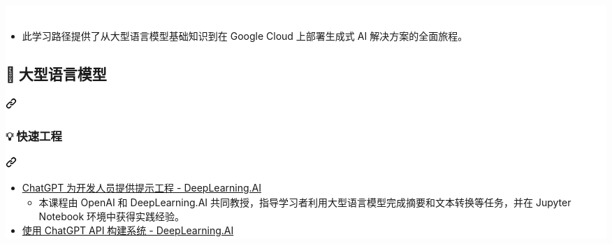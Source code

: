 <a target="_blank" rel="noopener noreferrer nofollow" href="https://camo.githubusercontent.com/5b0d53c04d607861f4c61f1b8ff12c4821758cd34488066ce01852ba3ca681b3/68747470733a2f2f696d672e736869656c64732e696f2f62616467652f4c6576656c2d4d656469756d2d79656c6c6f77"><img src="https://camo.githubusercontent.com/5b0d53c04d607861f4c61f1b8ff12c4821758cd34488066ce01852ba3ca681b3/68747470733a2f2f696d672e736869656c64732e696f2f62616467652f4c6576656c2d4d656469756d2d79656c6c6f77" alt="" data-canonical-src="https://img.shields.io/badge/Level-Medium-yellow" style="max-width: 100%;"></a>
<a target="_blank" rel="noopener noreferrer nofollow" href="https://camo.githubusercontent.com/70bf45173db8da9efb5df0f6abcfaf1d46132df8bb7e3eb04c05df06a2e29c4c/68747470733a2f2f696d672e736869656c64732e696f2f62616467652f566964656f2d626c7565"><img src="https://camo.githubusercontent.com/70bf45173db8da9efb5df0f6abcfaf1d46132df8bb7e3eb04c05df06a2e29c4c/68747470733a2f2f696d672e736869656c64732e696f2f62616467652f566964656f2d626c7565" alt="" data-canonical-src="https://img.shields.io/badge/Video-blue" style="max-width: 100%;"></a>
<ul dir="auto">
<li><font style="vertical-align: inherit;"><font style="vertical-align: inherit;">此学习路径提供了从大型语言模型基础知识到在 Google Cloud 上部署生成式 AI 解决方案的全面旅程。</font></font></li>
</ul>
</li>
</ul>
<div class="markdown-heading" dir="auto"><h2 tabindex="-1" class="heading-element" dir="auto"><font style="vertical-align: inherit;"><font style="vertical-align: inherit;">💬 大型语言模型</font></font></h2><a id="user-content--large-language-models" class="anchor" aria-label="永久链接：💬 大型语言模型" href="#-large-language-models"><svg class="octicon octicon-link" viewBox="0 0 16 16" version="1.1" width="16" height="16" aria-hidden="true"><path d="m7.775 3.275 1.25-1.25a3.5 3.5 0 1 1 4.95 4.95l-2.5 2.5a3.5 3.5 0 0 1-4.95 0 .751.751 0 0 1 .018-1.042.751.751 0 0 1 1.042-.018 1.998 1.998 0 0 0 2.83 0l2.5-2.5a2.002 2.002 0 0 0-2.83-2.83l-1.25 1.25a.751.751 0 0 1-1.042-.018.751.751 0 0 1-.018-1.042Zm-4.69 9.64a1.998 1.998 0 0 0 2.83 0l1.25-1.25a.751.751 0 0 1 1.042.018.751.751 0 0 1 .018 1.042l-1.25 1.25a3.5 3.5 0 1 1-4.95-4.95l2.5-2.5a3.5 3.5 0 0 1 4.95 0 .751.751 0 0 1-.018 1.042.751.751 0 0 1-1.042.018 1.998 1.998 0 0 0-2.83 0l-2.5 2.5a1.998 1.998 0 0 0 0 2.83Z"></path></svg></a></div>
<div class="markdown-heading" dir="auto"><h3 tabindex="-1" class="heading-element" dir="auto"><font style="vertical-align: inherit;"><font style="vertical-align: inherit;">💡 快速工程</font></font></h3><a id="user-content--prompt-engineering" class="anchor" aria-label="永久链接：💡 快速工程" href="#-prompt-engineering"><svg class="octicon octicon-link" viewBox="0 0 16 16" version="1.1" width="16" height="16" aria-hidden="true"><path d="m7.775 3.275 1.25-1.25a3.5 3.5 0 1 1 4.95 4.95l-2.5 2.5a3.5 3.5 0 0 1-4.95 0 .751.751 0 0 1 .018-1.042.751.751 0 0 1 1.042-.018 1.998 1.998 0 0 0 2.83 0l2.5-2.5a2.002 2.002 0 0 0-2.83-2.83l-1.25 1.25a.751.751 0 0 1-1.042-.018.751.751 0 0 1-.018-1.042Zm-4.69 9.64a1.998 1.998 0 0 0 2.83 0l1.25-1.25a.751.751 0 0 1 1.042.018.751.751 0 0 1 .018 1.042l-1.25 1.25a3.5 3.5 0 1 1-4.95-4.95l2.5-2.5a3.5 3.5 0 0 1 4.95 0 .751.751 0 0 1-.018 1.042.751.751 0 0 1-1.042.018 1.998 1.998 0 0 0-2.83 0l-2.5 2.5a1.998 1.998 0 0 0 0 2.83Z"></path></svg></a></div>
<ul dir="auto">
<li><a href="https://www.deeplearning.ai/short-courses/chatgpt-prompt-engineering-for-developers/" rel="nofollow"><font style="vertical-align: inherit;"><font style="vertical-align: inherit;">ChatGPT 为开发人员提供提示工程 - DeepLearning.AI</font></font></a> <a target="_blank" rel="noopener noreferrer nofollow" href="https://camo.githubusercontent.com/62acaec6799b563b2f3e576ce980b482eb35070bd7bc44b56b16cc4160c264be/68747470733a2f2f696d672e736869656c64732e696f2f62616467652f4c6576656c2d456173792d677265656e"><img src="https://camo.githubusercontent.com/62acaec6799b563b2f3e576ce980b482eb35070bd7bc44b56b16cc4160c264be/68747470733a2f2f696d672e736869656c64732e696f2f62616467652f4c6576656c2d456173792d677265656e" alt="" data-canonical-src="https://img.shields.io/badge/Level-Easy-green" style="max-width: 100%;"></a>
<a target="_blank" rel="noopener noreferrer nofollow" href="https://camo.githubusercontent.com/70bf45173db8da9efb5df0f6abcfaf1d46132df8bb7e3eb04c05df06a2e29c4c/68747470733a2f2f696d672e736869656c64732e696f2f62616467652f566964656f2d626c7565"><img src="https://camo.githubusercontent.com/70bf45173db8da9efb5df0f6abcfaf1d46132df8bb7e3eb04c05df06a2e29c4c/68747470733a2f2f696d672e736869656c64732e696f2f62616467652f566964656f2d626c7565" alt="" data-canonical-src="https://img.shields.io/badge/Video-blue" style="max-width: 100%;"></a>
<a target="_blank" rel="noopener noreferrer nofollow" href="https://camo.githubusercontent.com/e3a429191b79f526d2cee24dde38f346f9ccbc59f94ebbdf2c4df482247f3b71/68747470733a2f2f696d672e736869656c64732e696f2f62616467652f4e6f7465626f6f6b2d6f72616e6765"><img src="https://camo.githubusercontent.com/e3a429191b79f526d2cee24dde38f346f9ccbc59f94ebbdf2c4df482247f3b71/68747470733a2f2f696d672e736869656c64732e696f2f62616467652f4e6f7465626f6f6b2d6f72616e6765" alt="" data-canonical-src="https://img.shields.io/badge/Notebook-orange" style="max-width: 100%;"></a>
<ul dir="auto">
<li><font style="vertical-align: inherit;"><font style="vertical-align: inherit;">本课程由 OpenAI 和 DeepLearning.AI 共同教授，指导学习者利用大型语言模型完成摘要和文本转换等任务，并在 Jupyter Notebook 环境中获得实践经验。</font></font></li>
</ul>
</li>
<li><a href="https://www.deeplearning.ai/short-courses/building-systems-with-chatgpt/" rel="nofollow"><font style="vertical-align: inherit;"><font style="vertical-align: inherit;">使用 ChatGPT API 构建系统 - DeepLearning.AI</font></font></a>